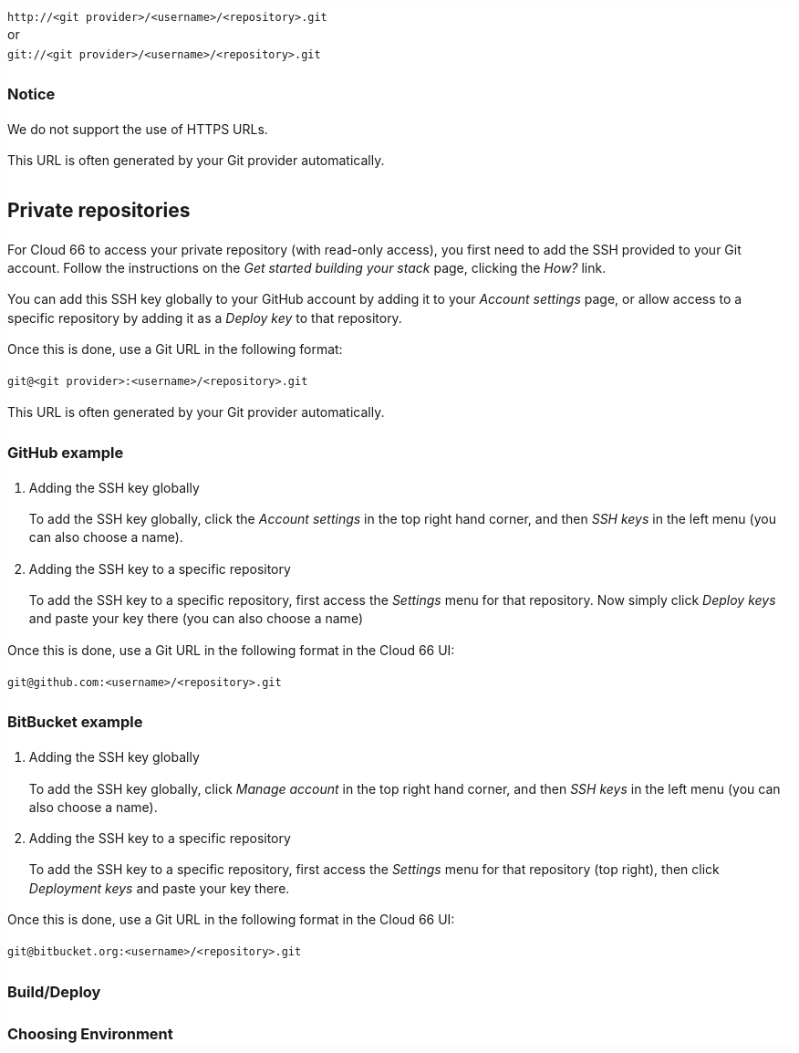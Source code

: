 `http://<git provider>/<username>/<repository>.git`<br/>
or <br/>
`git://<git provider>/<username>/<repository>.git`

<div class="notice notice-warning">
    <h3>Notice</h3>
    <p>We do not support the use of HTTPS URLs.</p>
</div>

This URL is often generated by your Git provider automatically.

<h2 id="private">Private repositories</h2>

For Cloud 66 to access your private repository (with read-only access), you first need to add the SSH provided to your Git account. Follow the instructions on the <i>Get started building your stack</i> page, clicking the <i>How?</i> link.

You can add this SSH key globally to your GitHub account by adding it to your _Account settings_ page, or allow access to a specific repository by adding it as a _Deploy key_ to that repository.

Once this is done, use a Git URL in the following format:

`git@<git provider>:<username>/<repository>.git`

This URL is often generated by your Git provider automatically.

<h3 id="github">GitHub example</h3>
<ol class="article-list">
<li>Adding the SSH key globally</li>
<p>To add the SSH key globally, click the <i>Account settings</i> in the top right hand corner, and then <i>SSH keys</i> in the left menu (you can also choose a name).</p>
<li>Adding the SSH key to a specific repository</li>
<p>To add the SSH key to a specific repository, first access the <i>Settings</i> menu for that repository.
Now simply click <i>Deploy keys</i> and paste your key there (you can also choose a name)</p>
</ol>

Once this is done, use a Git URL in the following format in the Cloud 66 UI:

`git@github.com:<username>/<repository>.git`

<h3 id="bitbucket">BitBucket example</h3>
<ol class="article-list">
<li>Adding the SSH key globally</li>
<p>To add the SSH key globally, click <i>Manage account</i> in the top right hand corner, and then <i>SSH keys</i> in the left menu (you can also choose a name).</p>
<li>Adding the SSH key to a specific repository</li>
<p>To add the SSH key to a specific repository, first access the <i>Settings</i> menu for that repository (top right), then click <i>Deployment keys</i> and paste your key there.</p>
</ol>

Once this is done, use a Git URL in the following format in the Cloud 66 UI:

`git@bitbucket.org:<username>/<repository>.git`


<h3 id="Deploy">Build/Deploy</h3>
<h3 id="environment">Choosing Environment</h3>

